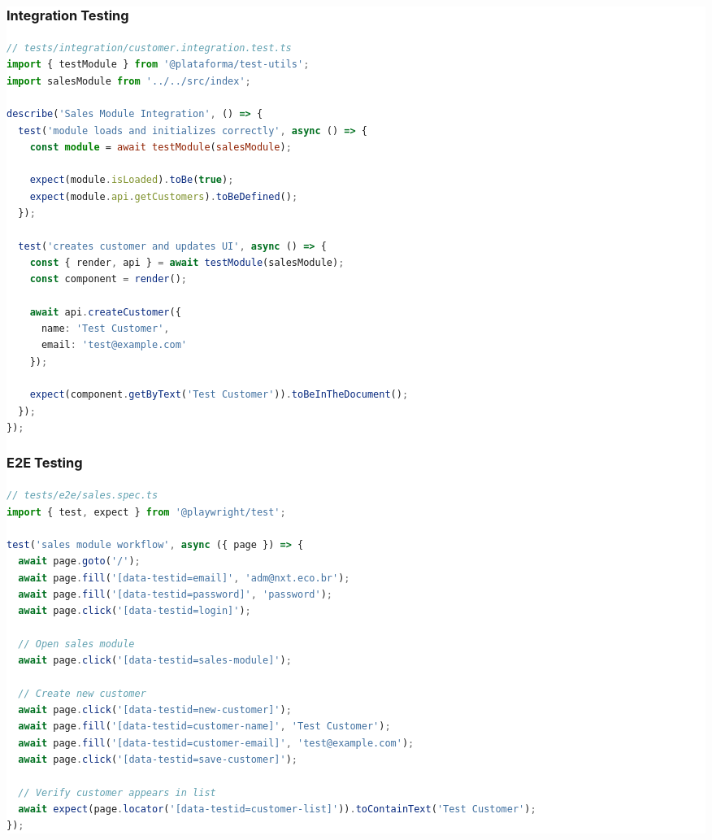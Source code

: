 ### Integration Testing

```typescript
// tests/integration/customer.integration.test.ts
import { testModule } from '@plataforma/test-utils';
import salesModule from '../../src/index';

describe('Sales Module Integration', () => {
  test('module loads and initializes correctly', async () => {
    const module = await testModule(salesModule);
    
    expect(module.isLoaded).toBe(true);
    expect(module.api.getCustomers).toBeDefined();
  });
  
  test('creates customer and updates UI', async () => {
    const { render, api } = await testModule(salesModule);
    const component = render();
    
    await api.createCustomer({
      name: 'Test Customer',
      email: 'test@example.com'
    });
    
    expect(component.getByText('Test Customer')).toBeInTheDocument();
  });
});
```

### E2E Testing

```typescript
// tests/e2e/sales.spec.ts
import { test, expect } from '@playwright/test';

test('sales module workflow', async ({ page }) => {
  await page.goto('/');
  await page.fill('[data-testid=email]', 'adm@nxt.eco.br');
  await page.fill('[data-testid=password]', 'password');
  await page.click('[data-testid=login]');
  
  // Open sales module
  await page.click('[data-testid=sales-module]');
  
  // Create new customer
  await page.click('[data-testid=new-customer]');
  await page.fill('[data-testid=customer-name]', 'Test Customer');
  await page.fill('[data-testid=customer-email]', 'test@example.com');
  await page.click('[data-testid=save-customer]');
  
  // Verify customer appears in list
  await expect(page.locator('[data-testid=customer-list]')).toContainText('Test Customer');
});
```
